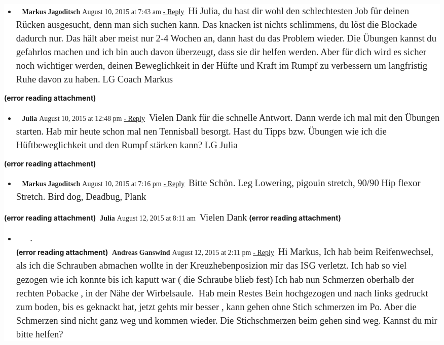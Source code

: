 - &nbsp;
 <span style="font-family:Arial-BoldMT;color:#262626ff;"><b>Markus Jagoditsch</b></span> <span style="font-family:ArialMT;color:#262626ff;">August 10, 2015 at 7:43 am</span> <a href="http://www.mj-training.com/isg-blockade/?replytocom=3492#respond" rel="noopener" class="external-link" target="_blank" style="font-family:ArialMT;color:#dca0dff;">- Reply</a>  <span style="font-family:ArialMT;font-size:14pt;color:#262626ff;">Hi Julia, du hast dir wohl den schlechtesten Job für deinen Rücken ausgesucht, denn man sich suchen kann. Das knacken ist nichts schlimmens, du löst die Blockade dadurch nur. Das hält aber meist nur 2-4 Wochen an, dann hast du das Problem wieder. Die Übungen kannst du gefahrlos machen und ich bin auch davon überzeugt, dass sie dir helfen werden. Aber für dich wird es sicher noch wichtiger werden, deinen Beweglichkeit in der Hüfte und Kraft im Rumpf zu verbessern um langfristig Ruhe davon zu haben. LG Coach Markus</span>   
		
 **(error reading attachment)**

- &nbsp;
 <span style="font-family:Arial-BoldMT;color:#262626ff;"><b>Julia</b></span> <span style="font-family:ArialMT;color:#262626ff;">August 10, 2015 at 12:48 pm</span> <a href="http://www.mj-training.com/isg-blockade/?replytocom=3494#respond" rel="noopener" class="external-link" target="_blank" style="font-family:ArialMT;color:#dca0dff;">- Reply</a>  <span style="font-family:ArialMT;font-size:14pt;color:#262626ff;">Vielen Dank für die schnelle Antwort. Dann werde ich mal mit den Übungen starten. Hab mir heute schon mal nen Tennisball besorgt. Hast du Tipps bzw. Übungen wie ich die Hüftbeweglichkeit und den Rumpf stärken kann? LG Julia</span>   
		
 **(error reading attachment)**

- &nbsp;
 <span style="font-family:Arial-BoldMT;color:#262626ff;"><b>Markus Jagoditsch</b></span> <span style="font-family:ArialMT;color:#262626ff;">August 10, 2015 at 7:16 pm</span> <a href="http://www.mj-training.com/isg-blockade/?replytocom=3497#respond" rel="noopener" class="external-link" target="_blank" style="font-family:ArialMT;color:#dca0dff;">- Reply</a>  <span style="font-family:ArialMT;font-size:14pt;color:#262626ff;">Bitte Schön. Leg Lowering, pigouin stretch, 90/90 Hip flexor Stretch. Bird dog, Deadbug, Plank</span>   
		
 **(error reading attachment)**
 <span style="font-family:Arial-BoldMT;color:#262626ff;"><b>Julia</b></span> <span style="font-family:ArialMT;color:#262626ff;">August 12, 2015 at 8:11 am</span>  <span style="font-family:ArialMT;font-size:14pt;color:#262626ff;">Vielen Dank</span> 
 **(error reading attachment)**

- &nbsp;
    
	<span style="font-family:ArialMT;font-size:14pt;color:#262626ff;">.</span>	
 **(error reading attachment)**
 <span style="font-family:Arial-BoldMT;color:#262626ff;"><b>Andreas Ganswind</b></span> <span style="font-family:ArialMT;color:#262626ff;">August 12, 2015 at 2:11 pm</span> <a href="http://www.mj-training.com/isg-blockade/?replytocom=3505#respond" rel="noopener" class="external-link" target="_blank" style="font-family:ArialMT;color:#dca0dff;">- Reply</a>  <span style="font-family:ArialMT;font-size:14pt;color:#262626ff;">Hi Markus, Ich hab beim Reifenwechsel, als ich die Schrauben abmachen wollte in der Kreuzhebenposizion mir das ISG verletzt. Ich hab so viel gezogen wie ich konnte bis ich kaputt war ( die Schraube blieb fest) Ich hab nun Schmerzen oberhalb der rechten Pobacke , in der Nähe der Wirbelsaule.  Hab mein Restes Bein hochgezogen und nach links gedruckt zum boden, bis es geknackt hat, jetzt gehts mir besser , kann gehen ohne Stich schmerzen im Po. Aber die Schmerzen sind nicht ganz weg und kommen wieder. Die Stichschmerzen beim gehen sind weg. Kannst du mir bitte helfen?</span>   
		